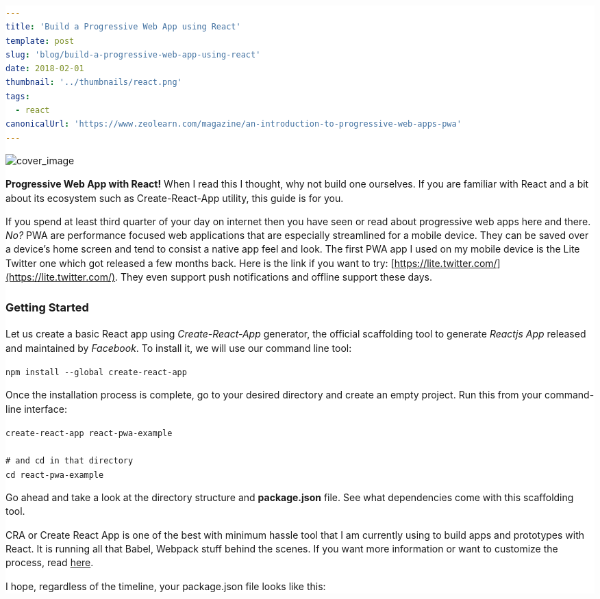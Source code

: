 ```yaml
---
title: 'Build a Progressive Web App using React'
template: post
slug: 'blog/build-a-progressive-web-app-using-react'
date: 2018-02-01
thumbnail: '../thumbnails/react.png'
tags:
  - react
canonicalUrl: 'https://www.zeolearn.com/magazine/an-introduction-to-progressive-web-apps-pwa'
---
```


![cover_image](https://i.imgur.com/qQAmt3M.jpg)

**Progressive Web App with React!** When I read this I thought, why not build one ourselves. If you are familiar with React and a bit about its ecosystem such as Create-React-App utility, this guide is for you.

If you spend at least third quarter of your day on internet then you have seen or read about progressive web apps here and there. _No?_ PWA are performance focused web applications that are especially streamlined for a mobile device. They can be saved over a device’s home screen and tend to consist a native app feel and look. The first PWA app I used on my mobile device is the Lite Twitter one which got released a few months back. Here is the link if you want to try: [https://lite.twitter.com/](https://lite.twitter.com/). They even support push notifications and offline support these days.

### Getting Started

Let us create a basic React app using _Create-React-App_ generator, the official scaffolding tool to generate _Reactjs_ _App_ released and maintained by _Facebook_. To install it, we will use our command line tool:

```shell
npm install --global create-react-app
```

Once the installation process is complete, go to your desired directory and create an empty project. Run this from your command-line interface:

```shell
create-react-app react-pwa-example

# and cd in that directory
cd react-pwa-example
```

Go ahead and take a look at the directory structure and **package.json** file. See what dependencies come with this scaffolding tool.

CRA or Create React App is one of the best with minimum hassle tool that I am currently using to build apps and prototypes with React. It is running all that Babel, Webpack stuff behind the scenes. If you want more information or want to customize the process, read [here](https://github.com/facebookincubator/create-react-app/blob/master/packages/react-scripts/template/README.md#npm-run-eject).

I hope, regardless of the timeline, your package.json file looks like this:
